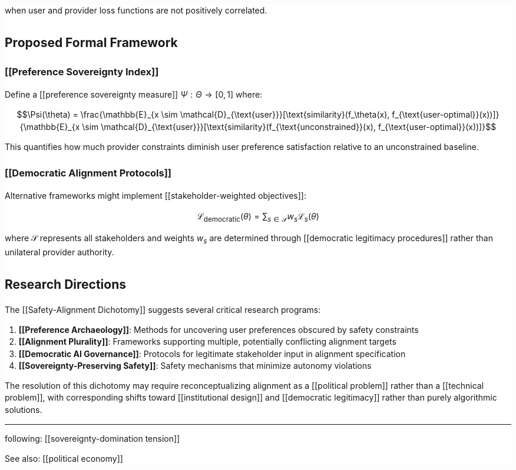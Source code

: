 when user and provider loss functions are not positively correlated.

## Proposed Formal Framework

### [[Preference Sovereignty Index]]

Define a [[preference sovereignty measure]] $\Psi: \Theta \rightarrow [0,1]$ where:

$$\Psi(\theta) = \frac{\mathbb{E}_{x \sim \mathcal{D}_{\text{user}}}[\text{similarity}(f_\theta(x), f_{\text{user-optimal}}(x))]}{\mathbb{E}_{x \sim \mathcal{D}_{\text{user}}}[\text{similarity}(f_{\text{unconstrained}}(x), f_{\text{user-optimal}}(x))]}$$

This quantifies how much provider constraints diminish user preference satisfaction relative to an unconstrained baseline.

### [[Democratic Alignment Protocols]]

Alternative frameworks might implement [[stakeholder-weighted objectives]]:

$$\mathcal{L}_{\text{democratic}}(\theta) = \sum_{s \in \mathcal{S}} w_s \mathcal{L}_s(\theta)$$

where $\mathcal{S}$ represents all stakeholders and weights $w_s$ are determined through [[democratic legitimacy procedures]] rather than unilateral provider authority.

## Research Directions

The [[Safety-Alignment Dichotomy]] suggests several critical research programs:

1. **[[Preference Archaeology]]**: Methods for uncovering user preferences obscured by safety constraints
2. **[[Alignment Plurality]]**: Frameworks supporting multiple, potentially conflicting alignment targets
3. **[[Democratic AI Governance]]**: Protocols for legitimate stakeholder input in alignment specification
4. **[[Sovereignty-Preserving Safety]]**: Safety mechanisms that minimize autonomy violations

The resolution of this dichotomy may require reconceptualizing alignment as a [[political problem]] rather than a [[technical problem]], with corresponding shifts toward [[institutional design]] and [[democratic legitimacy]] rather than purely algorithmic solutions.


---


following: [[sovereignty-domination tension]]

See also: [[political economy]]